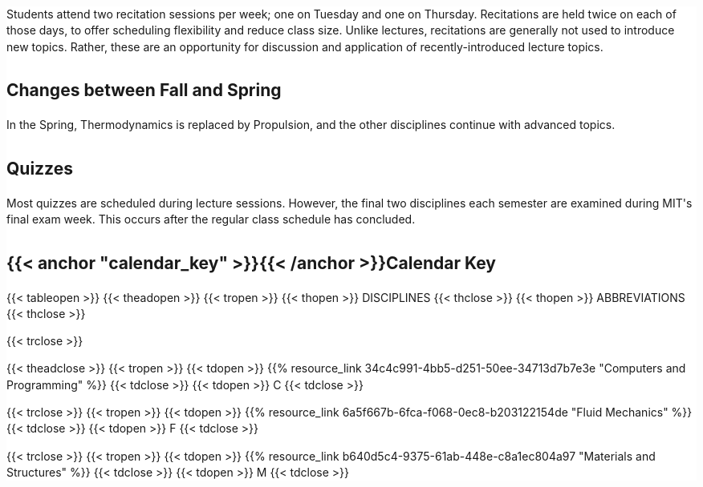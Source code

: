 Students attend two recitation sessions per week; one on Tuesday and one on Thursday. Recitations are held twice on each of those days, to offer scheduling flexibility and reduce class size. Unlike lectures, recitations are generally not used to introduce new topics. Rather, these are an opportunity for discussion and application of recently-introduced lecture topics.

Changes between Fall and Spring
-------------------------------

In the Spring, Thermodynamics is replaced by Propulsion, and the other disciplines continue with advanced topics.

Quizzes
-------

Most quizzes are scheduled during lecture sessions. However, the final two disciplines each semester are examined during MIT's final exam week. This occurs after the regular class schedule has concluded.

{{< anchor "calendar_key" >}}{{< /anchor >}}Calendar Key
--------------------------------------------------------

{{< tableopen >}}
{{< theadopen >}}
{{< tropen >}}
{{< thopen >}}
DISCIPLINES
{{< thclose >}}
{{< thopen >}}
ABBREVIATIONS
{{< thclose >}}

{{< trclose >}}

{{< theadclose >}}
{{< tropen >}}
{{< tdopen >}}
{{% resource_link 34c4c991-4bb5-d251-50ee-34713d7b7e3e "Computers and Programming" %}}
{{< tdclose >}}
{{< tdopen >}}
C
{{< tdclose >}}

{{< trclose >}}
{{< tropen >}}
{{< tdopen >}}
{{% resource_link 6a5f667b-6fca-f068-0ec8-b203122154de "Fluid Mechanics" %}}
{{< tdclose >}}
{{< tdopen >}}
F
{{< tdclose >}}

{{< trclose >}}
{{< tropen >}}
{{< tdopen >}}
{{% resource_link b640d5c4-9375-61ab-448e-c8a1ec804a97 "Materials and Structures" %}}
{{< tdclose >}}
{{< tdopen >}}
M
{{< tdclose >}}
